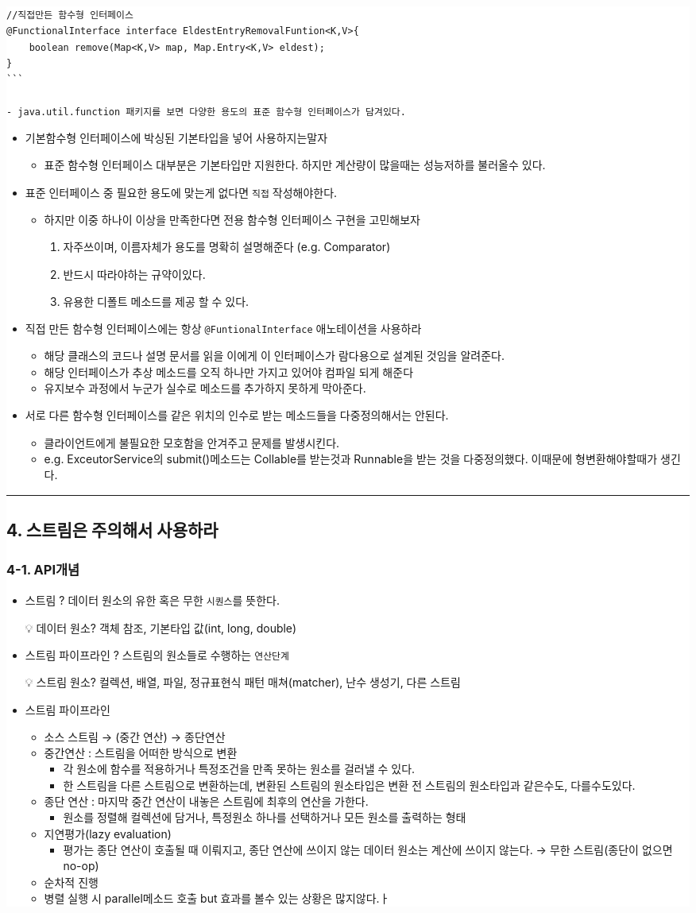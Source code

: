     //직접만든 함수형 인터페이스
    @FunctionalInterface interface EldestEntryRemovalFuntion<K,V>{
    	boolean remove(Map<K,V> map, Map.Entry<K,V> eldest);
    }
    ```
    
    - java.util.function 패키지를 보면 다양한 용도의 표준 함수형 인터페이스가 담겨있다.
    
- 기본함수형 인터페이스에 박싱된 기본타입을 넣어 사용하지는말자
    - 표준 함수형 인터페이스 대부분은 기본타입만 지원한다. 하지만 계산량이 많을때는 성능저하를 불러올수 있다.
    
- 표준 인터페이스 중 필요한 용도에 맞는게 없다면 `직접` 작성해야한다.
    - 하지만 이중 하나이 이상을 만족한다면 전용 함수형 인터페이스 구현을 고민해보자
        
        1) 자주쓰이며, 이름자체가 용도를 명확히 설명해준다 (e.g. Comparator)
        
        2) 반드시 따라야하는 규약이있다.
        
        3) 유용한 디폴트 메소드를 제공 할 수 있다.
        
- 직접 만든 함수형 인터페이스에는 항상 `@FuntionalInterface` 애노테이션을 사용하라
    - 해당 클래스의 코드나 설명 문서를 읽을 이에게 이 인터페이스가 람다용으로 설계된 것임을 알려준다.
    - 해당 인터페이스가 추상 메소드를 오직 하나만 가지고 있어야 컴파일 되게 해준다
    - 유지보수 과정에서 누군가 실수로 메소드를 추가하지 못하게 막아준다.
    
- 서로 다른 함수형 인터페이스를 같은 위치의 인수로 받는 메소드들을 다중정의해서는 안된다.
    - 클라이언트에게 불필요한 모호함을 안겨주고 문제를 발생시킨다.
    - e.g. ExceutorService의 submit()메소드는 Collable<T>를 받는것과 Runnable을 받는 것을 다중정의했다. 이때문에 형변환해야할때가 생긴다.

---

## 4. 스트림은 주의해서 사용하라

### 4-1. API개념

- 스트림 ? 데이터 원소의 유한 혹은 무한 `시퀀스`를 뜻한다.
    
    <aside>
    💡 데이터 원소? 객체 참조, 기본타입 값(int, long, double)
    
    </aside>
    
- 스트림 파이프라인 ? 스트림의 원소들로 수행하는 `연산단계`
    
    <aside>
    💡 스트림 원소? 컬렉션, 배열, 파일, 정규표현식 패턴 매쳐(matcher), 난수 생성기, 다른 스트림
    
    </aside>
    
- 스트림 파이프라인
    - 소스 스트림 → (중간 연산) → 종단연산
    - 중간연산 : 스트림을 어떠한 방식으로 변환
        - 각 원소에 함수를 적용하거나 특정조건을 만족 못하는 원소를 걸러낼 수 있다.
        - 한 스트림을 다른 스트림으로 변환하는데, 변환된 스트림의 원소타입은 변환 전 스트림의 원소타입과 같은수도, 다를수도있다.
    - 종단 연산 : 마지막 중간 연산이 내놓은 스트림에 최후의 연산을 가한다.
        - 원소를 정렬해 컬렉션에 담거나, 특정원소 하나를 선택하거나 모든 원소를 출력하는 형태
    - 지연평가(lazy evaluation)
        - 평가는 종단 연산이 호출될 때 이뤄지고, 종단 연산에 쓰이지 않는 데이터 원소는 계산에 쓰이지 않는다. → 무한 스트림(종단이 없으면 no-op)
    - 순차적 진행
    - 병렬 실행 시 parallel메소드 호출 but 효과를 볼수 있는 상황은 많지않다.ㅏ
    